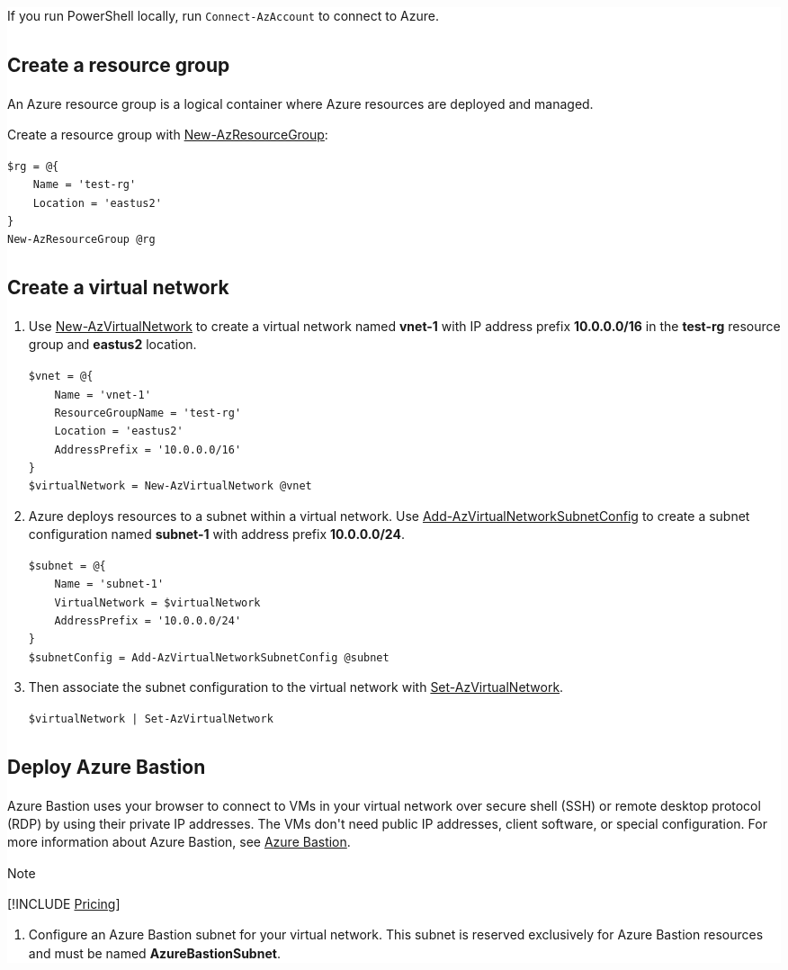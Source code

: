   If you run PowerShell locally, run `Connect-AzAccount` to connect to Azure.

## Create a resource group

An Azure resource group is a logical container where Azure resources are deployed and managed.

Create a resource group with [New-AzResourceGroup](/powershell/module/az.resources/new-azresourcegroup):

```azurepowershell-interactive
$rg = @{
    Name = 'test-rg'
    Location = 'eastus2'
}
New-AzResourceGroup @rg
```

## Create a virtual network

1. Use [New-AzVirtualNetwork](/powershell/module/az.network/new-azvirtualnetwork) to create a virtual network named **vnet-1** with IP address prefix **10.0.0.0/16** in the **test-rg** resource group and **eastus2** location.

    ```azurepowershell-interactive
    $vnet = @{
        Name = 'vnet-1'
        ResourceGroupName = 'test-rg'
        Location = 'eastus2'
        AddressPrefix = '10.0.0.0/16'
    }
    $virtualNetwork = New-AzVirtualNetwork @vnet
   ```

1. Azure deploys resources to a subnet within a virtual network. Use [Add-AzVirtualNetworkSubnetConfig](/powershell/module/az.network/add-azvirtualnetworksubnetconfig) to create a subnet configuration named **subnet-1** with address prefix **10.0.0.0/24**.

    ```azurepowershell-interactive
    $subnet = @{
        Name = 'subnet-1'
        VirtualNetwork = $virtualNetwork
        AddressPrefix = '10.0.0.0/24'
    }
    $subnetConfig = Add-AzVirtualNetworkSubnetConfig @subnet
    ```

1. Then associate the subnet configuration to the virtual network with [Set-AzVirtualNetwork](/powershell/module/az.network/Set-azVirtualNetwork).

    ```azurepowershell-interactive
    $virtualNetwork | Set-AzVirtualNetwork
    ```

## Deploy Azure Bastion

Azure Bastion uses your browser to connect to VMs in your virtual network over secure shell (SSH) or remote desktop protocol (RDP) by using their private IP addresses. The VMs don't need public IP addresses, client software, or special configuration. For more information about Azure Bastion, see [Azure Bastion](/azure/bastion/bastion-overview).

>[!NOTE]
>[!INCLUDE [Pricing](~/reusable-content/ce-skilling/azure/includes/bastion-pricing.md)]

1. Configure an Azure Bastion subnet for your virtual network. This subnet is reserved exclusively for Azure Bastion resources and must be named **AzureBastionSubnet**.
   ```